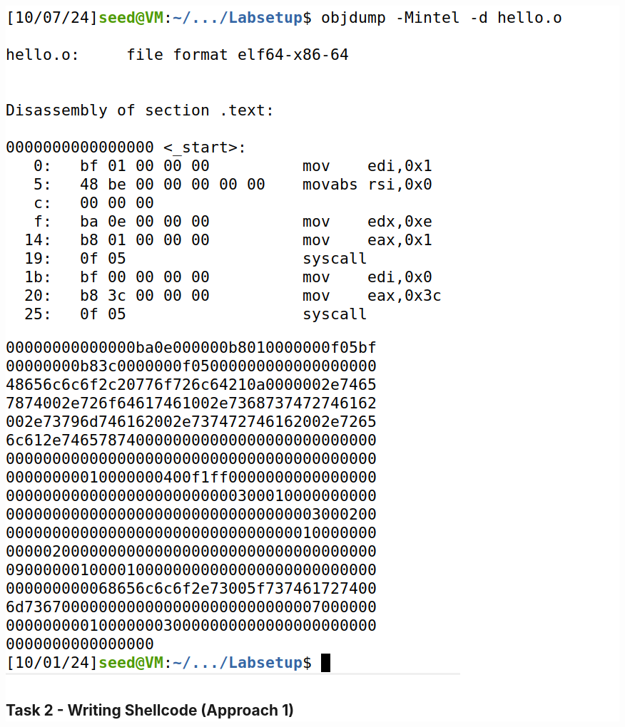 ![Task 1.2.A](./img/Lab1/Task1.2.A.png)

![Task 1.2.B](./img/Lab1/Task1.2.B.png)

## Task 2 - Writing Shellcode (Approach 1)
